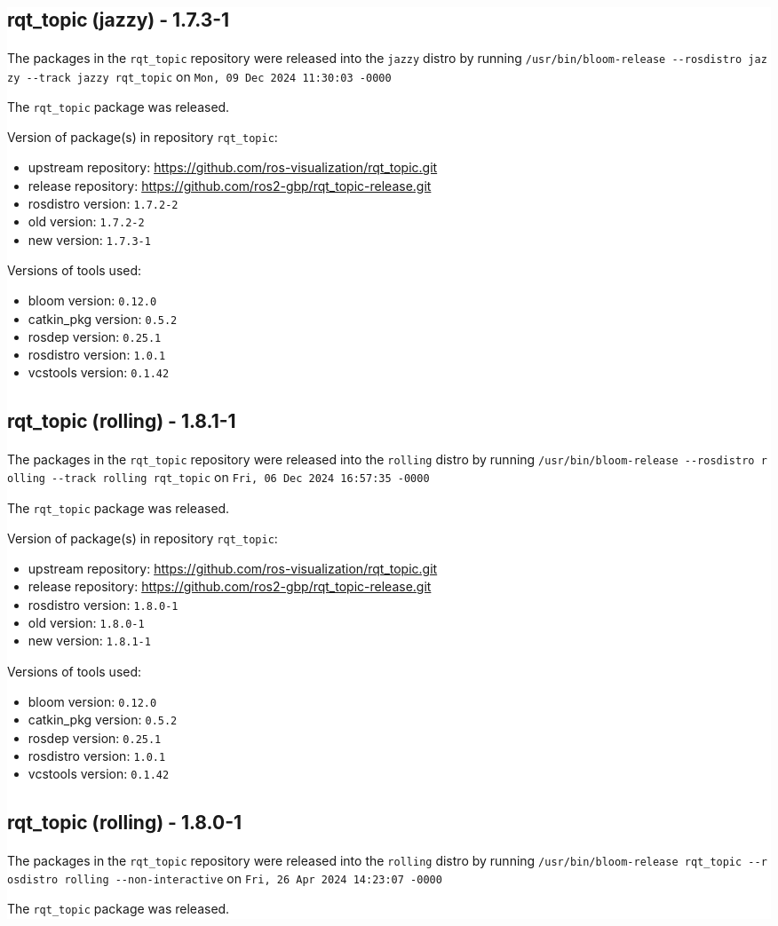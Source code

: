 ## rqt_topic (jazzy) - 1.7.3-1

The packages in the `rqt_topic` repository were released into the `jazzy` distro by running `/usr/bin/bloom-release --rosdistro jazzy --track jazzy rqt_topic` on `Mon, 09 Dec 2024 11:30:03 -0000`

The `rqt_topic` package was released.

Version of package(s) in repository `rqt_topic`:

- upstream repository: https://github.com/ros-visualization/rqt_topic.git
- release repository: https://github.com/ros2-gbp/rqt_topic-release.git
- rosdistro version: `1.7.2-2`
- old version: `1.7.2-2`
- new version: `1.7.3-1`

Versions of tools used:

- bloom version: `0.12.0`
- catkin_pkg version: `0.5.2`
- rosdep version: `0.25.1`
- rosdistro version: `1.0.1`
- vcstools version: `0.1.42`


## rqt_topic (rolling) - 1.8.1-1

The packages in the `rqt_topic` repository were released into the `rolling` distro by running `/usr/bin/bloom-release --rosdistro rolling --track rolling rqt_topic` on `Fri, 06 Dec 2024 16:57:35 -0000`

The `rqt_topic` package was released.

Version of package(s) in repository `rqt_topic`:

- upstream repository: https://github.com/ros-visualization/rqt_topic.git
- release repository: https://github.com/ros2-gbp/rqt_topic-release.git
- rosdistro version: `1.8.0-1`
- old version: `1.8.0-1`
- new version: `1.8.1-1`

Versions of tools used:

- bloom version: `0.12.0`
- catkin_pkg version: `0.5.2`
- rosdep version: `0.25.1`
- rosdistro version: `1.0.1`
- vcstools version: `0.1.42`


## rqt_topic (rolling) - 1.8.0-1

The packages in the `rqt_topic` repository were released into the `rolling` distro by running `/usr/bin/bloom-release rqt_topic --rosdistro rolling --non-interactive` on `Fri, 26 Apr 2024 14:23:07 -0000`

The `rqt_topic` package was released.
